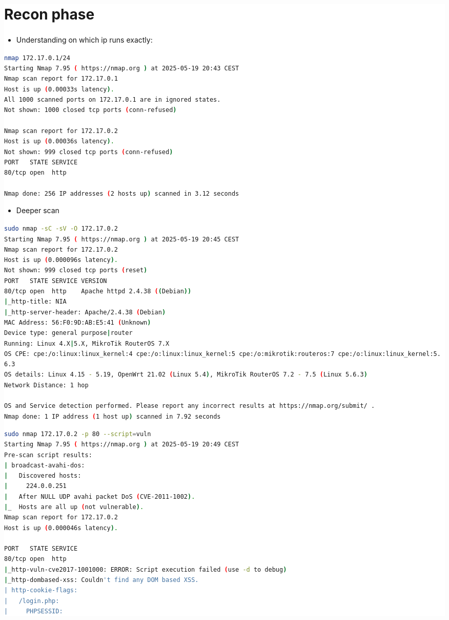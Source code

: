 # Recon phase

- Understanding on which ip runs exactly:

```bash
nmap 172.17.0.1/24
Starting Nmap 7.95 ( https://nmap.org ) at 2025-05-19 20:43 CEST
Nmap scan report for 172.17.0.1
Host is up (0.00033s latency).
All 1000 scanned ports on 172.17.0.1 are in ignored states.
Not shown: 1000 closed tcp ports (conn-refused)

Nmap scan report for 172.17.0.2
Host is up (0.00036s latency).
Not shown: 999 closed tcp ports (conn-refused)
PORT   STATE SERVICE
80/tcp open  http

Nmap done: 256 IP addresses (2 hosts up) scanned in 3.12 seconds
```

- Deeper scan 


```bash
sudo nmap -sC -sV -O 172.17.0.2 
Starting Nmap 7.95 ( https://nmap.org ) at 2025-05-19 20:45 CEST
Nmap scan report for 172.17.0.2
Host is up (0.000096s latency).
Not shown: 999 closed tcp ports (reset)
PORT   STATE SERVICE VERSION
80/tcp open  http    Apache httpd 2.4.38 ((Debian))
|_http-title: NIA
|_http-server-header: Apache/2.4.38 (Debian)
MAC Address: 56:F0:9D:AB:E5:41 (Unknown)
Device type: general purpose|router
Running: Linux 4.X|5.X, MikroTik RouterOS 7.X
OS CPE: cpe:/o:linux:linux_kernel:4 cpe:/o:linux:linux_kernel:5 cpe:/o:mikrotik:routeros:7 cpe:/o:linux:linux_kernel:5.6.3
OS details: Linux 4.15 - 5.19, OpenWrt 21.02 (Linux 5.4), MikroTik RouterOS 7.2 - 7.5 (Linux 5.6.3)
Network Distance: 1 hop

OS and Service detection performed. Please report any incorrect results at https://nmap.org/submit/ .
Nmap done: 1 IP address (1 host up) scanned in 7.92 seconds
```

```bash
sudo nmap 172.17.0.2 -p 80 --script=vuln
Starting Nmap 7.95 ( https://nmap.org ) at 2025-05-19 20:49 CEST
Pre-scan script results:
| broadcast-avahi-dos: 
|   Discovered hosts:
|     224.0.0.251
|   After NULL UDP avahi packet DoS (CVE-2011-1002).
|_  Hosts are all up (not vulnerable).
Nmap scan report for 172.17.0.2
Host is up (0.000046s latency).

PORT   STATE SERVICE
80/tcp open  http
|_http-vuln-cve2017-1001000: ERROR: Script execution failed (use -d to debug)
|_http-dombased-xss: Couldn't find any DOM based XSS.
| http-cookie-flags: 
|   /login.php: 
|     PHPSESSID: 
```
